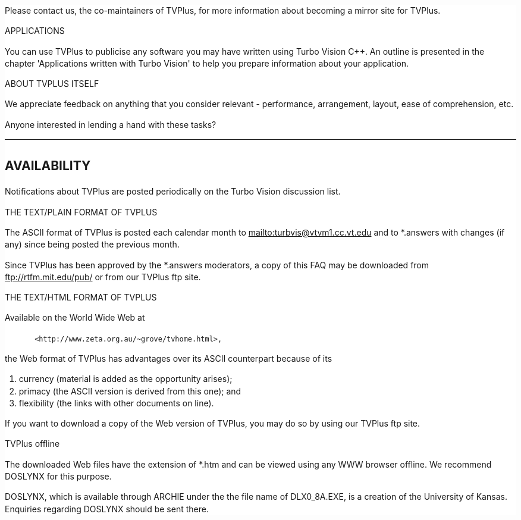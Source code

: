    Please contact us, the co-maintainers of TVPlus, for more information
   about becoming a mirror site for TVPlus.

   APPLICATIONS

   You can use TVPlus to publicise any software you may have written
   using Turbo Vision C++. An outline is presented in the chapter
   'Applications written with Turbo Vision' to help you prepare
   information about your application.

   ABOUT TVPLUS ITSELF

   We appreciate feedback on anything that you consider relevant -
   performance, arrangement, layout, ease of comprehension, etc.

   Anyone interested in lending a hand with these tasks?


   -----------------------------------------------------------------------
   AVAILABILITY
   -----------------------------------------------------------------------

   Notifications about TVPlus are posted periodically on the Turbo Vision
   discussion list.

   THE TEXT/PLAIN FORMAT OF TVPLUS

   The ASCII format of TVPlus is posted each calendar month to
   <mailto:turbvis@vtvm1.cc.vt.edu> and to *.answers with changes (if any)
   since being posted the previous month.

   Since TVPlus has been approved by the *.answers moderators, a copy of
   this FAQ may be downloaded from ftp://rtfm.mit.edu/pub/ or from
   our TVPlus ftp site.

   THE TEXT/HTML FORMAT OF TVPLUS

   Available on the World Wide Web at

		   <http://www.zeta.org.au/~grove/tvhome.html>,

   the Web format of TVPlus has advantages over its ASCII counterpart
   because of its

   1.  currency (material is added as the opportunity arises);
   2.  primacy (the ASCII version is derived from this one); and
   3.  flexibility (the links with other documents on line).

   If you want to download a copy of the Web version of TVPlus, you may do
   so by using our TVPlus ftp site.

   TVPlus offline

   The downloaded Web files have the extension of *.htm and can be viewed
   using any WWW browser offline. We recommend DOSLYNX for this purpose.

   DOSLYNX, which is available through ARCHIE under the the file name of
   DLX0_8A.EXE, is a creation of the University of Kansas. Enquiries
   regarding DOSLYNX should be sent there.
